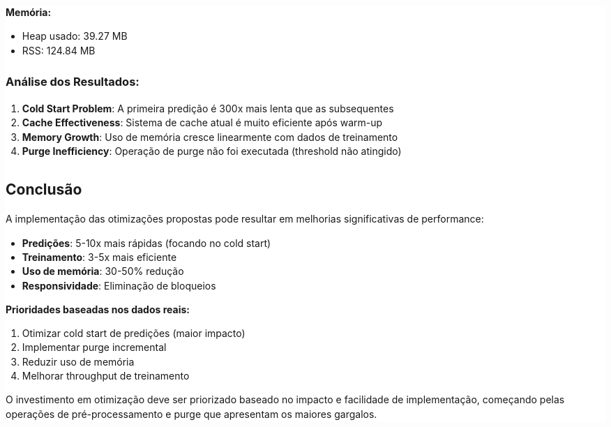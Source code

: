 **Memória:**
- Heap usado: 39.27 MB
- RSS: 124.84 MB

### Análise dos Resultados:

1. **Cold Start Problem**: A primeira predição é 300x mais lenta que as subsequentes
2. **Cache Effectiveness**: Sistema de cache atual é muito eficiente após warm-up
3. **Memory Growth**: Uso de memória cresce linearmente com dados de treinamento
4. **Purge Inefficiency**: Operação de purge não foi executada (threshold não atingido)

## Conclusão

A implementação das otimizações propostas pode resultar em melhorias significativas de performance:

- **Predições**: 5-10x mais rápidas (focando no cold start)
- **Treinamento**: 3-5x mais eficiente
- **Uso de memória**: 30-50% redução
- **Responsividade**: Eliminação de bloqueios

**Prioridades baseadas nos dados reais:**
1. Otimizar cold start de predições (maior impacto)
2. Implementar purge incremental
3. Reduzir uso de memória
4. Melhorar throughput de treinamento

O investimento em otimização deve ser priorizado baseado no impacto e facilidade de implementação, começando pelas operações de pré-processamento e purge que apresentam os maiores gargalos.